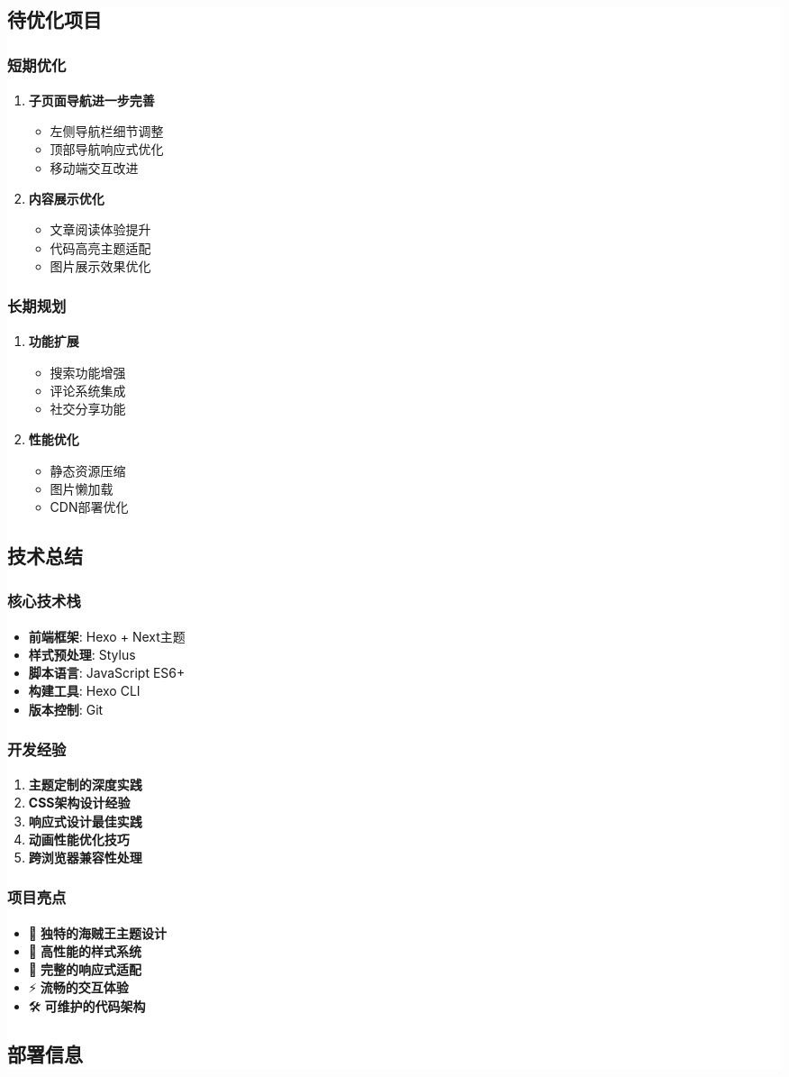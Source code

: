 ## 待优化项目

### 短期优化
1. **子页面导航进一步完善**
   - 左侧导航栏细节调整
   - 顶部导航响应式优化
   - 移动端交互改进

2. **内容展示优化**
   - 文章阅读体验提升
   - 代码高亮主题适配
   - 图片展示效果优化

### 长期规划
1. **功能扩展**
   - 搜索功能增强
   - 评论系统集成
   - 社交分享功能

2. **性能优化**
   - 静态资源压缩
   - 图片懒加载
   - CDN部署优化

## 技术总结

### 核心技术栈
- **前端框架**: Hexo + Next主题
- **样式预处理**: Stylus
- **脚本语言**: JavaScript ES6+
- **构建工具**: Hexo CLI
- **版本控制**: Git

### 开发经验
1. **主题定制的深度实践**
2. **CSS架构设计经验**
3. **响应式设计最佳实践**
4. **动画性能优化技巧**
5. **跨浏览器兼容性处理**

### 项目亮点
- 🎨 **独特的海贼王主题设计**
- 🚀 **高性能的样式系统**
- 📱 **完整的响应式适配**
- ⚡ **流畅的交互体验**
- 🛠️ **可维护的代码架构**

## 部署信息
